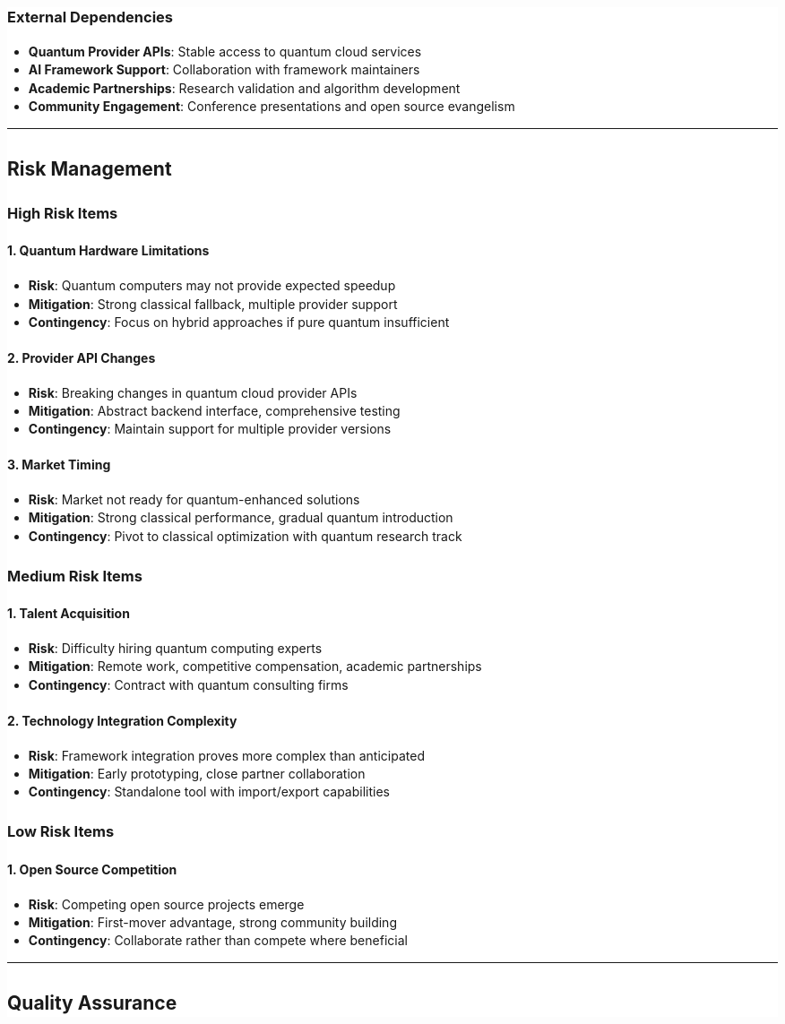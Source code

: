 ### External Dependencies
- **Quantum Provider APIs**: Stable access to quantum cloud services
- **AI Framework Support**: Collaboration with framework maintainers
- **Academic Partnerships**: Research validation and algorithm development
- **Community Engagement**: Conference presentations and open source evangelism

---

## Risk Management

### High Risk Items

#### 1. Quantum Hardware Limitations
- **Risk**: Quantum computers may not provide expected speedup
- **Mitigation**: Strong classical fallback, multiple provider support
- **Contingency**: Focus on hybrid approaches if pure quantum insufficient

#### 2. Provider API Changes
- **Risk**: Breaking changes in quantum cloud provider APIs
- **Mitigation**: Abstract backend interface, comprehensive testing
- **Contingency**: Maintain support for multiple provider versions

#### 3. Market Timing
- **Risk**: Market not ready for quantum-enhanced solutions
- **Mitigation**: Strong classical performance, gradual quantum introduction
- **Contingency**: Pivot to classical optimization with quantum research track

### Medium Risk Items

#### 1. Talent Acquisition
- **Risk**: Difficulty hiring quantum computing experts
- **Mitigation**: Remote work, competitive compensation, academic partnerships
- **Contingency**: Contract with quantum consulting firms

#### 2. Technology Integration Complexity
- **Risk**: Framework integration proves more complex than anticipated
- **Mitigation**: Early prototyping, close partner collaboration
- **Contingency**: Standalone tool with import/export capabilities

### Low Risk Items

#### 1. Open Source Competition
- **Risk**: Competing open source projects emerge
- **Mitigation**: First-mover advantage, strong community building
- **Contingency**: Collaborate rather than compete where beneficial

---

## Quality Assurance
